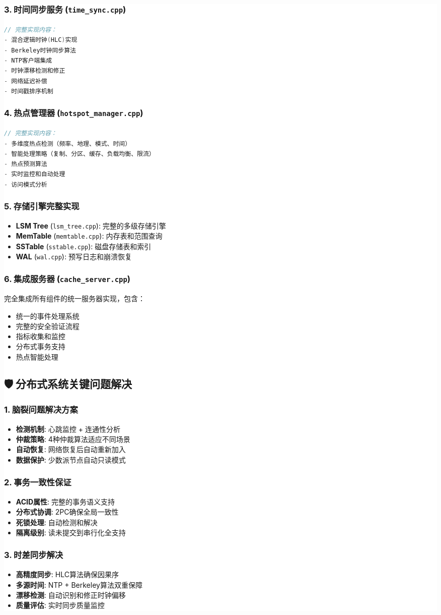### 3. 时间同步服务 (`time_sync.cpp`)
```cpp
// 完整实现内容：
- 混合逻辑时钟(HLC)实现
- Berkeley时钟同步算法
- NTP客户端集成
- 时钟漂移检测和修正
- 网络延迟补偿
- 时间戳排序机制
```

### 4. 热点管理器 (`hotspot_manager.cpp`)
```cpp
// 完整实现内容：
- 多维度热点检测（频率、地理、模式、时间）
- 智能处理策略（复制、分区、缓存、负载均衡、限流）
- 热点预测算法
- 实时监控和自动处理
- 访问模式分析
```

### 5. 存储引擎完整实现
- **LSM Tree** (`lsm_tree.cpp`): 完整的多级存储引擎
- **MemTable** (`memtable.cpp`): 内存表和范围查询
- **SSTable** (`sstable.cpp`): 磁盘存储表和索引
- **WAL** (`wal.cpp`): 预写日志和崩溃恢复

### 6. 集成服务器 (`cache_server.cpp`)
完全集成所有组件的统一服务器实现，包含：
- 统一的事件处理系统
- 完整的安全验证流程
- 指标收集和监控
- 分布式事务支持
- 热点智能处理

## 🛡️ 分布式系统关键问题解决

### 1. 脑裂问题解决方案
- **检测机制**: 心跳监控 + 连通性分析
- **仲裁策略**: 4种仲裁算法适应不同场景
- **自动恢复**: 网络恢复后自动重新加入
- **数据保护**: 少数派节点自动只读模式

### 2. 事务一致性保证
- **ACID属性**: 完整的事务语义支持
- **分布式协调**: 2PC确保全局一致性
- **死锁处理**: 自动检测和解决
- **隔离级别**: 读未提交到串行化全支持

### 3. 时差同步解决
- **高精度同步**: HLC算法确保因果序
- **多源时间**: NTP + Berkeley算法双重保障
- **漂移检测**: 自动识别和修正时钟偏移
- **质量评估**: 实时同步质量监控
